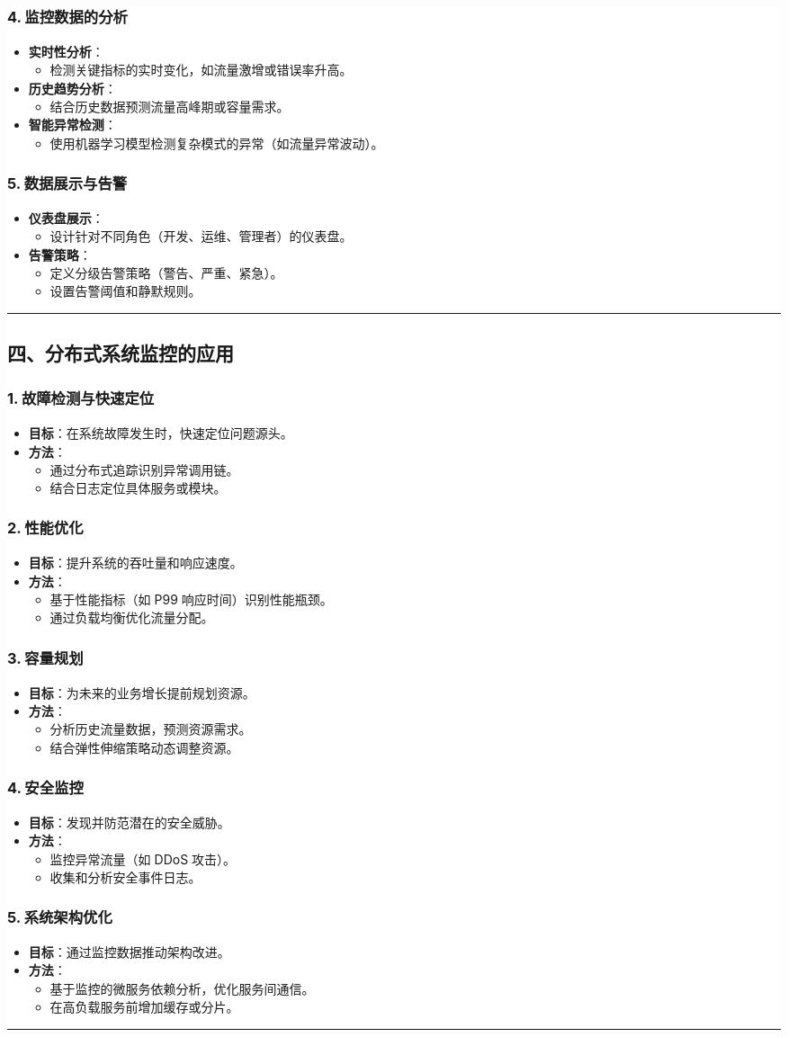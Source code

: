 ### 4. **监控数据的分析**
- **实时性分析**：
  - 检测关键指标的实时变化，如流量激增或错误率升高。
- **历史趋势分析**：
  - 结合历史数据预测流量高峰期或容量需求。
- **智能异常检测**：
  - 使用机器学习模型检测复杂模式的异常（如流量异常波动）。

### 5. **数据展示与告警**
- **仪表盘展示**：
  - 设计针对不同角色（开发、运维、管理者）的仪表盘。
- **告警策略**：
  - 定义分级告警策略（警告、严重、紧急）。
  - 设置告警阈值和静默规则。

---

## 四、分布式系统监控的应用

### 1. **故障检测与快速定位**
- **目标**：在系统故障发生时，快速定位问题源头。
- **方法**：
  - 通过分布式追踪识别异常调用链。
  - 结合日志定位具体服务或模块。

### 2. **性能优化**
- **目标**：提升系统的吞吐量和响应速度。
- **方法**：
  - 基于性能指标（如 P99 响应时间）识别性能瓶颈。
  - 通过负载均衡优化流量分配。

### 3. **容量规划**
- **目标**：为未来的业务增长提前规划资源。
- **方法**：
  - 分析历史流量数据，预测资源需求。
  - 结合弹性伸缩策略动态调整资源。

### 4. **安全监控**
- **目标**：发现并防范潜在的安全威胁。
- **方法**：
  - 监控异常流量（如 DDoS 攻击）。
  - 收集和分析安全事件日志。

### 5. **系统架构优化**
- **目标**：通过监控数据推动架构改进。
- **方法**：
  - 基于监控的微服务依赖分析，优化服务间通信。
  - 在高负载服务前增加缓存或分片。

---